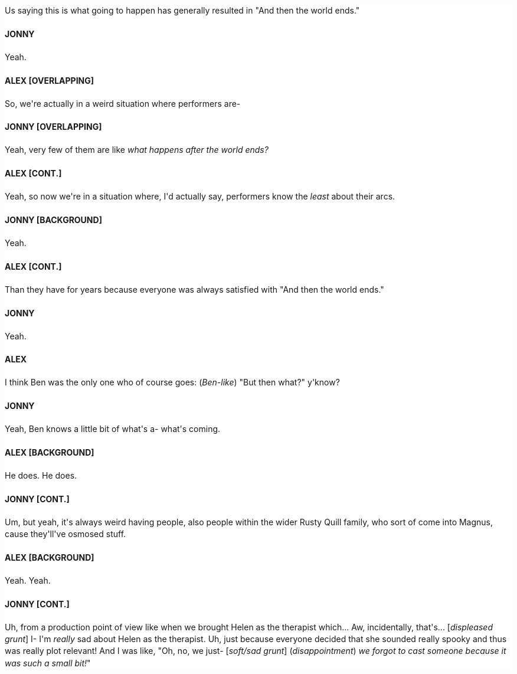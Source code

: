 Us saying this is what going to happen has generally resulted in "And then the world ends."

#### JONNY

Yeah.

#### ALEX [OVERLAPPING]

So, we're actually in a weird situation where performers are-

#### JONNY [OVERLAPPING]

Yeah, very few of them are like *what happens after the world ends?*

#### ALEX [CONT.]

Yeah, so now we're in a situation where, I'd actually say, performers know the *least* about their arcs.

#### JONNY [BACKGROUND]

Yeah.

#### ALEX [CONT.]

Than they have for years because everyone was always satisfied with "And then the world ends."

#### JONNY

Yeah.

#### ALEX

I think Ben was the only one who of course goes: (*Ben-like*) "But then what?" y'know?

#### JONNY

Yeah, Ben knows a little bit of what's a- what's coming.

#### ALEX [BACKGROUND]

He does. He does.

#### JONNY [CONT.]

Um, but yeah, it's always weird having people, also people within the wider Rusty Quill family, who sort of come into Magnus, cause they'll've osmosed stuff.

#### ALEX [BACKGROUND]

Yeah. Yeah.

#### JONNY [CONT.]

Uh, from a production point of view like when we brought Helen as the therapist which... Aw, incidentally, that's... [*displeased grunt*] I- I'm *really* sad about Helen as the therapist. Uh, just because everyone decided that she sounded really spooky and thus was really plot relevant! And I was like, "Oh, no, we just- [*soft/sad grunt*] (*disappointment*) *we forgot to cast someone because it was such a small bit!*"


[^1]: Unsure what Jonny said here.